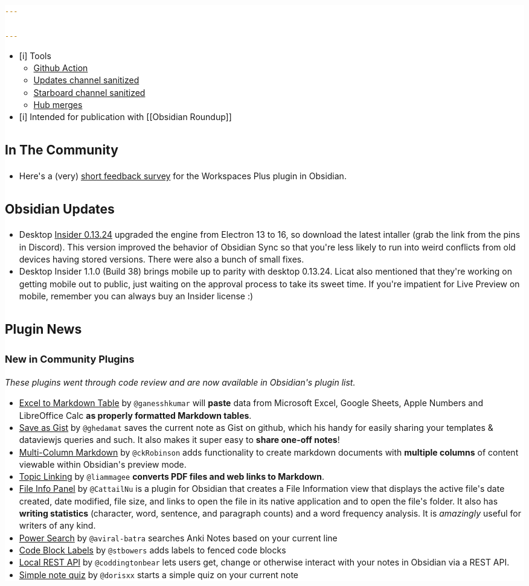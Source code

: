 ```yaml
---

---
```


- [i] Tools
	- [Github Action](https://github.com/argenos/obsidian_roundup/actions)
	- [Updates channel sanitized](https://zhout-public-downloadable.s3.amazonaws.com/obsidian/updates.md)
	- [Starboard channel sanitized](https://zhout-public-downloadable.s3.amazonaws.com/obsidian/starboard.md)
	- [Hub merges](https://github.com/obsidian-community/obsidian-hub/pulls?q=is%3Apr+is%3Amerged+sort%3Aupdated-desc+-label%3A%22scripted+update%22+-label%3A%22hub+tools+%26+scripts%22+%3E+)
- [i] Intended for publication with [[Obsidian Roundup]]

## In The Community

* Here's a (very) [short feedback survey]( https://airtable.com/shr94ZN7tfQt6tv5n) for the Workspaces Plus plugin in Obsidian.

## Obsidian Updates

- Desktop [Insider 0.13.24](https://forum.obsidian.md/t/obsidian-release-v0-13-24-insider-build/31864) upgraded the engine from Electron 13 to 16, so download the latest intaller (grab the link from the pins in Discord). This version improved the behavior of Obsidian Sync so that you're less likely to run into weird conflicts from old devices having stored versions. There were also a bunch of small fixes. 
- Desktop Insider 1.1.0 (Build 38) brings mobile up to parity with desktop 0.13.24. Licat also mentioned that they're working on getting mobile out to public, just waiting on the approval process to take its sweet time. If you're impatient for Live Preview on mobile, remember you can always buy an Insider license :) 

## Plugin News

### New in Community Plugins

*These plugins went through code review and are now available in Obsidian's plugin list.*

- [Excel to Markdown Table](https://github.com/ganesshkumar/obsidian-excel-to-markdown-table) by `@ganesshkumar`  will **paste** data from Microsoft Excel, Google Sheets, Apple Numbers and LibreOffice Calc **as properly formatted Markdown tables**. 
- [Save as Gist](https://github.com/ghedamat/obsidian-save-as-gist) by `@ghedamat`  saves the current note as Gist on github, which his handy for easily sharing your templates & dataviewjs queries and such. It also makes it super easy to **share one-off notes**! 
- [Multi-Column Markdown](https://github.com/ckRobinson/multi-column_markdown) by `@ckRobinson`  adds functionality to create markdown documents with **multiple columns** of content viewable within Obsidian's preview mode. 
- [Topic Linking](https://github.com/liammagee/obsidian-topic-linking) by `@liammagee`   **converts PDF files and web links to Markdown**.
- [File Info Panel](https://github.com/CattailNu/obsidian-file-info-panel-plugin) by `@CattailNu`  is a plugin for Obsidian that creates a File Information view that displays the active file's date created, date modified, file size, and links to open the file in its native application and to open the file's folder.  It also has **writing statistics** (character, word, sentence, and paragraph counts) and a word frequency analysis. It is _amazingly_ useful for writers of any kind. 
- [Power Search](https://github.com/aviral-batra/obsidian-power-search) by `@aviral-batra`  searches Anki Notes based on your current line 
- [Code Block Labels](https://github.com/stbowers/obsidian-codeblock-labels) by `@stbowers`   adds labels to fenced code blocks 
- [Local REST API](https://github.com/coddingtonbear/obsidian-local-rest-api) by `@coddingtonbear`  lets users get, change or otherwise interact with your notes in Obsidian via a REST API. 
- [Simple note quiz](https://github.com/dorisxx/Obsidian-simple-note-quiz) by `@dorisxx`  starts a simple quiz on your current note 